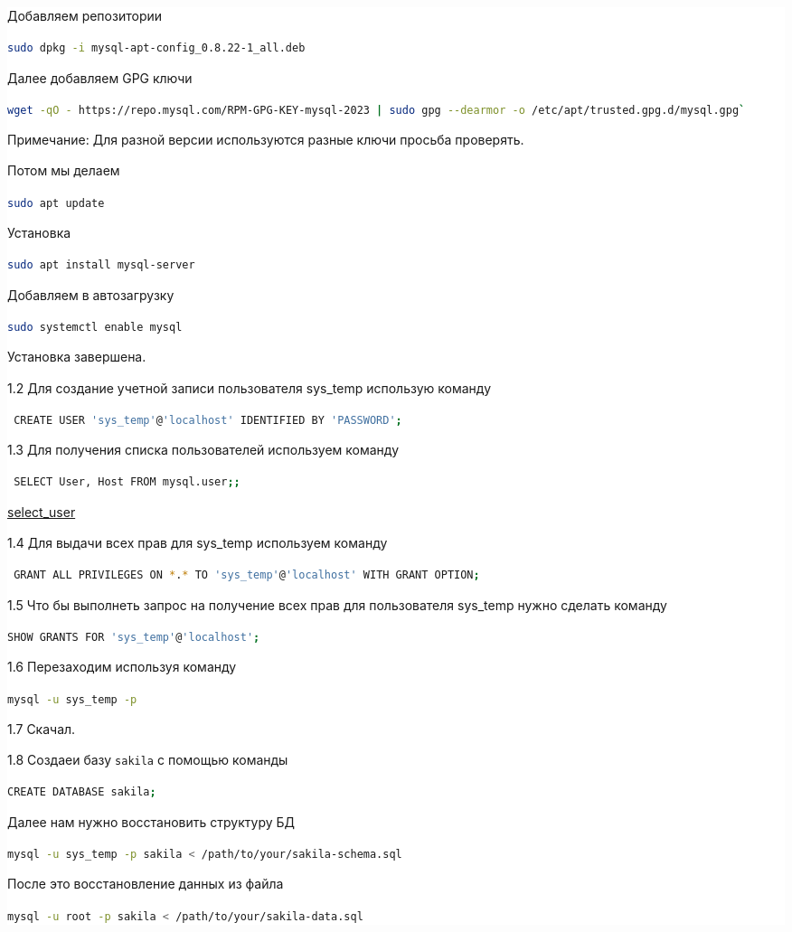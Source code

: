  Добавляем репозитории 
 ````bash 
 sudo dpkg -i mysql-apt-config_0.8.22-1_all.deb
 ````
 Далее добавляем GPG ключи 
 ````bash 
 wget -qO - https://repo.mysql.com/RPM-GPG-KEY-mysql-2023 | sudo gpg --dearmor -o /etc/apt/trusted.gpg.d/mysql.gpg`
 ````
 Примечание: Для разной версии используются разные ключи просьба проверять.

 Потом мы делаем 
 ````bash
 sudo apt update
 ````
 Установка 
 ````bash
 sudo apt install mysql-server
 ````
 Добавляем в автозагрузку 
 ````bash
 sudo systemctl enable mysql
 ````
 Установка завершена.

1.2
 Для создание учетной записи пользователя sys_temp использую команду
```bash
 CREATE USER 'sys_temp'@'localhost' IDENTIFIED BY 'PASSWORD';                 
```
1.3
 Для получения списка пользователей используем команду
```bash
 SELECT User, Host FROM mysql.user;;                 
```
[select_user](https://github.com/ilyajeltov/sys-pattern-homework/tree/main/img/select_user.png)

1.4
 Для выдачи всех прав для sys_temp используем команду
```bash
 GRANT ALL PRIVILEGES ON *.* TO 'sys_temp'@'localhost' WITH GRANT OPTION;                 
```
1.5 
 Что бы выполнеть запрос на получение всех прав для пользователя sys_temp нужно сделать команду
```bash
SHOW GRANTS FOR 'sys_temp'@'localhost';                 
```
1.6
 Перезаходим используя команду 
 ````bash
 mysql -u sys_temp -p
 ````

1.7
 Скачал.

1.8
 Создаеи базу `sakila` с помощью команды 
 ````bash
 CREATE DATABASE sakila;
 ````
 Далее нам нужно восстановить структуру БД 
 ````bash
 mysql -u sys_temp -p sakila < /path/to/your/sakila-schema.sql
 ````
 После это восстановление данных из файла 
 ````bash
 mysql -u root -p sakila < /path/to/your/sakila-data.sql
 ````
